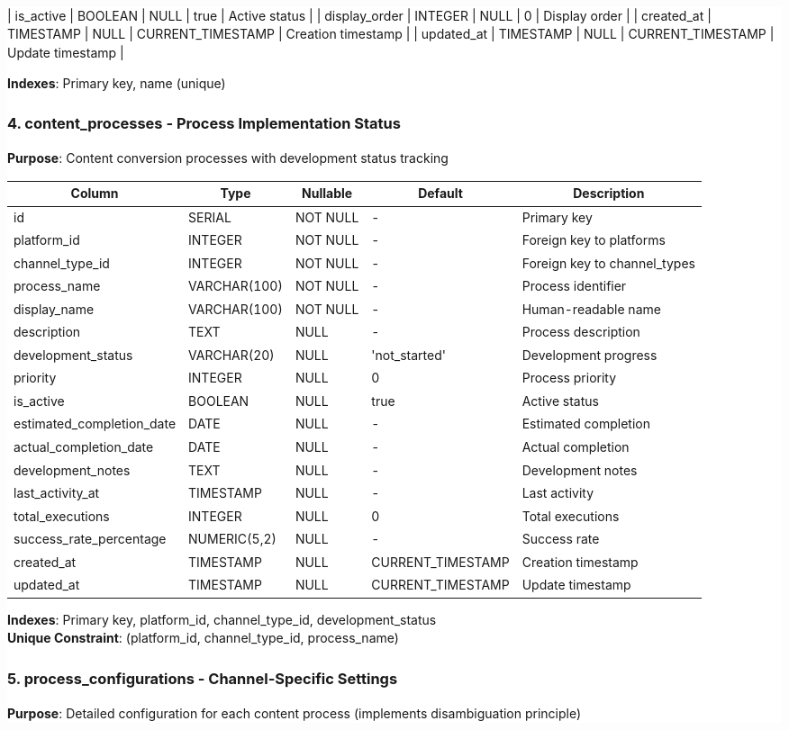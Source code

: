 | is_active | BOOLEAN | NULL | true | Active status |
| display_order | INTEGER | NULL | 0 | Display order |
| created_at | TIMESTAMP | NULL | CURRENT_TIMESTAMP | Creation timestamp |
| updated_at | TIMESTAMP | NULL | CURRENT_TIMESTAMP | Update timestamp |

**Indexes**: Primary key, name (unique)

### 4. **content_processes** - Process Implementation Status
**Purpose**: Content conversion processes with development status tracking

| Column | Type | Nullable | Default | Description |
|--------|------|----------|---------|-------------|
| id | SERIAL | NOT NULL | - | Primary key |
| platform_id | INTEGER | NOT NULL | - | Foreign key to platforms |
| channel_type_id | INTEGER | NOT NULL | - | Foreign key to channel_types |
| process_name | VARCHAR(100) | NOT NULL | - | Process identifier |
| display_name | VARCHAR(100) | NOT NULL | - | Human-readable name |
| description | TEXT | NULL | - | Process description |
| development_status | VARCHAR(20) | NULL | 'not_started' | Development progress |
| priority | INTEGER | NULL | 0 | Process priority |
| is_active | BOOLEAN | NULL | true | Active status |
| estimated_completion_date | DATE | NULL | - | Estimated completion |
| actual_completion_date | DATE | NULL | - | Actual completion |
| development_notes | TEXT | NULL | - | Development notes |
| last_activity_at | TIMESTAMP | NULL | - | Last activity |
| total_executions | INTEGER | NULL | 0 | Total executions |
| success_rate_percentage | NUMERIC(5,2) | NULL | - | Success rate |
| created_at | TIMESTAMP | NULL | CURRENT_TIMESTAMP | Creation timestamp |
| updated_at | TIMESTAMP | NULL | CURRENT_TIMESTAMP | Update timestamp |

**Indexes**: Primary key, platform_id, channel_type_id, development_status  
**Unique Constraint**: (platform_id, channel_type_id, process_name)

### 5. **process_configurations** - Channel-Specific Settings
**Purpose**: Detailed configuration for each content process (implements disambiguation principle)
